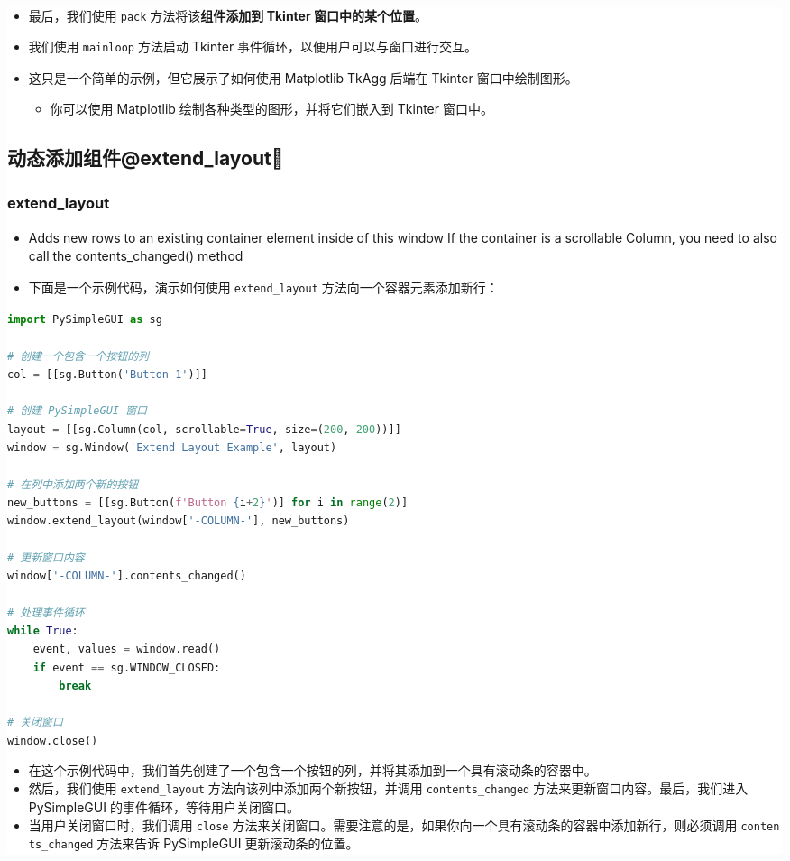 - 最后，我们使用 `pack` 方法将该**组件添加到 Tkinter 窗口中的某个位置**。

- 我们使用 `mainloop` 方法启动 Tkinter 事件循环，以便用户可以与窗口进行交互。

- 这只是一个简单的示例，但它展示了如何使用 Matplotlib TkAgg 后端在 Tkinter 窗口中绘制图形。

  - 你可以使用 Matplotlib 绘制各种类型的图形，并将它们嵌入到 Tkinter 窗口中。

## 动态添加组件@extend_layout🎈

### extend_layout

- Adds new rows to an existing container element inside of this window If the container is a scrollable Column, you need to also call the contents_changed() method

- 下面是一个示例代码，演示如何使用 `extend_layout` 方法向一个容器元素添加新行：

```python
import PySimpleGUI as sg

# 创建一个包含一个按钮的列
col = [[sg.Button('Button 1')]]

# 创建 PySimpleGUI 窗口
layout = [[sg.Column(col, scrollable=True, size=(200, 200))]]
window = sg.Window('Extend Layout Example', layout)

# 在列中添加两个新的按钮
new_buttons = [[sg.Button(f'Button {i+2}')] for i in range(2)]
window.extend_layout(window['-COLUMN-'], new_buttons)

# 更新窗口内容
window['-COLUMN-'].contents_changed()

# 处理事件循环
while True:
    event, values = window.read()
    if event == sg.WINDOW_CLOSED:
        break

# 关闭窗口
window.close()
```

- 在这个示例代码中，我们首先创建了一个包含一个按钮的列，并将其添加到一个具有滚动条的容器中。
- 然后，我们使用 `extend_layout` 方法向该列中添加两个新按钮，并调用 `contents_changed` 方法来更新窗口内容。最后，我们进入 PySimpleGUI 的事件循环，等待用户关闭窗口。
- 当用户关闭窗口时，我们调用 `close` 方法来关闭窗口。需要注意的是，如果你向一个具有滚动条的容器中添加新行，则必须调用 `contents_changed` 方法来告诉 PySimpleGUI 更新滚动条的位置。



